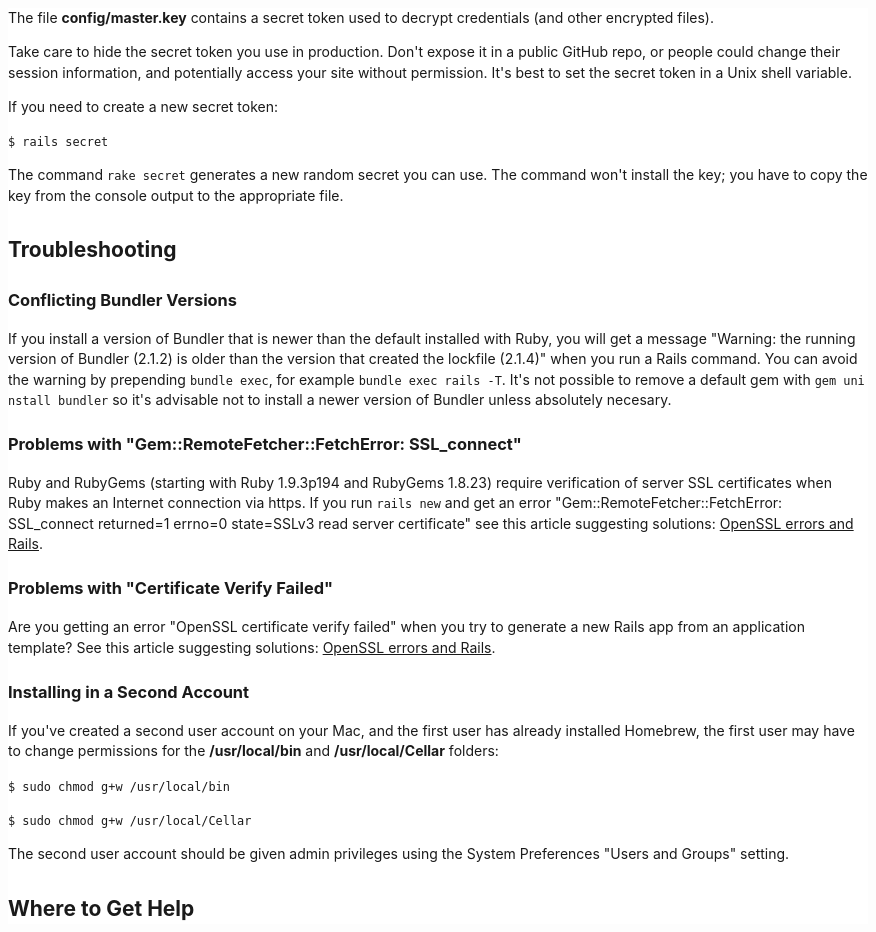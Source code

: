 The file **config/master.key** contains a secret token used to decrypt credentials (and other encrypted files).

Take care to hide the secret token you use in production. Don't expose it in a public GitHub repo, or people could change their session information, and potentially access your site without permission. It's best to set the secret token in a Unix shell variable.

If you need to create a new secret token:

`$ rails secret`

The command `rake secret` generates a new random secret you can use. The command won't install the key; you have to copy the key from the console output to the appropriate file.

## Troubleshooting

### Conflicting Bundler Versions

If you install a version of Bundler that is newer than the default installed with Ruby, you will get a message "Warning: the running version of Bundler (2.1.2) is older than the version that created the lockfile (2.1.4)" when you run a Rails command. You can avoid the warning by prepending `bundle exec`, for example `bundle exec rails -T`. It's not possible to remove a default gem  with `gem uninstall bundler` so it's advisable not to install a newer version of Bundler unless absolutely necesary.

### Problems with "Gem::RemoteFetcher::FetchError: SSL_connect"

Ruby and RubyGems (starting with Ruby 1.9.3p194 and RubyGems 1.8.23) require verification of server SSL certificates when Ruby makes an Internet connection via https. If you run `rails new` and get an error "Gem::RemoteFetcher::FetchError: SSL_connect returned=1 errno=0 state=SSLv3 read server certificate" see this article suggesting solutions: [OpenSSL errors and Rails](http://railsapps.github.io/openssl-certificate-verify-failed.html).

### Problems with "Certificate Verify Failed"

Are you getting an error "OpenSSL certificate verify failed" when you try to generate a new Rails app from an application template? See this article suggesting solutions: [OpenSSL errors and Rails](http://railsapps.github.io/openssl-certificate-verify-failed.html).

### Installing in a Second Account

If you've created a second user account on your Mac, and the first user has already installed Homebrew, the first user may have to change permissions for the **/usr/local/bin** and **/usr/local/Cellar** folders:

`$ sudo chmod g+w /usr/local/bin`

`$ sudo chmod g+w /usr/local/Cellar`

The second user account should be given admin privileges using the System Preferences "Users and Groups" setting.

## Where to Get Help
